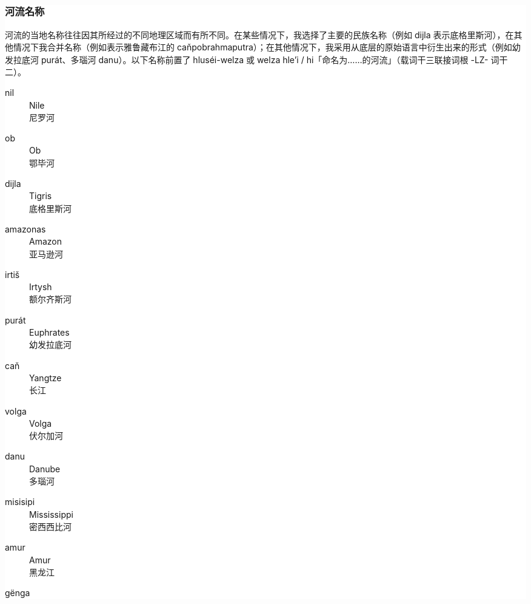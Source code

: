 ### 河流名称

河流的当地名称往往因其所经过的不同地理区域而有所不同。在某些情况下，我选择了主要的民族名称（例如 dijla 表示底格里斯河），在其他情况下我合并名称（例如表示雅鲁藏布江的 caňpobrahmaputra）；在其他情况下，我采用从底层的原始语言中衍生出来的形式（例如幼发拉底河 purát、多瑙河 danu）。以下名称前置了 hluséi-welza 或 welza hleʼi / hi「命名为……的河流」（载词干三联接词根 -LZ- 词干二）。

<div class="tablo">
  <dl class="gloss">
    <dt>nil</dt>
    <dd>Nile</dd>
    <dd>尼罗河</dd>
  </dl>
  <dl class="gloss">
    <dt>ob</dt>
    <dd>Ob</dd>
    <dd>鄂毕河</dd>
  </dl>
  <dl class="gloss">
    <dt>dijla</dt>
    <dd>Tigris</dd>
    <dd>底格里斯河</dd>
  </dl>
  <dl class="gloss">
    <dt>amazonas</dt>
    <dd>Amazon</dd>
    <dd>亚马逊河</dd>
  </dl>
  <dl class="gloss">
    <dt>irtiš</dt>
    <dd>Irtysh</dd>
    <dd>额尔齐斯河</dd>
  </dl>
  <dl class="gloss">
    <dt>purát</dt>
    <dd>Euphrates</dd>
    <dd>幼发拉底河</dd>
  </dl>
  <dl class="gloss">
    <dt>caň</dt>
    <dd>Yangtze</dd>
    <dd>长江</dd>
  </dl>
  <dl class="gloss">
    <dt>volga</dt>
    <dd>Volga</dd>
    <dd>伏尔加河</dd>
  </dl>
  <dl class="gloss">
    <dt>danu</dt>
    <dd>Danube</dd>
    <dd>多瑙河</dd>
  </dl>
  <dl class="gloss">
    <dt>misisipi</dt>
    <dd>Mississippi</dd>
    <dd>密西西比河</dd>
  </dl>
  <dl class="gloss">
    <dt>amur</dt>
    <dd>Amur</dd>
    <dd>黑龙江</dd>
  </dl>
  <dl class="gloss">
    <dt>gënga</dt>